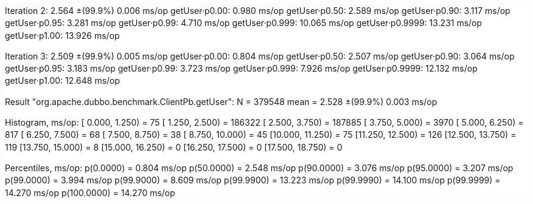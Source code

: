 Iteration   2: 2.564 ±(99.9%) 0.006 ms/op
                 getUser·p0.00:   0.980 ms/op
                 getUser·p0.50:   2.589 ms/op
                 getUser·p0.90:   3.117 ms/op
                 getUser·p0.95:   3.281 ms/op
                 getUser·p0.99:   4.710 ms/op
                 getUser·p0.999:  10.065 ms/op
                 getUser·p0.9999: 13.231 ms/op
                 getUser·p1.00:   13.926 ms/op

Iteration   3: 2.509 ±(99.9%) 0.005 ms/op
                 getUser·p0.00:   0.804 ms/op
                 getUser·p0.50:   2.507 ms/op
                 getUser·p0.90:   3.064 ms/op
                 getUser·p0.95:   3.183 ms/op
                 getUser·p0.99:   3.723 ms/op
                 getUser·p0.999:  7.926 ms/op
                 getUser·p0.9999: 12.132 ms/op
                 getUser·p1.00:   12.648 ms/op



Result "org.apache.dubbo.benchmark.ClientPb.getUser":
  N = 379548
  mean =      2.528 ±(99.9%) 0.003 ms/op

  Histogram, ms/op:
    [ 0.000,  1.250) = 75 
    [ 1.250,  2.500) = 186322 
    [ 2.500,  3.750) = 187885 
    [ 3.750,  5.000) = 3970 
    [ 5.000,  6.250) = 817 
    [ 6.250,  7.500) = 68 
    [ 7.500,  8.750) = 38 
    [ 8.750, 10.000) = 45 
    [10.000, 11.250) = 75 
    [11.250, 12.500) = 126 
    [12.500, 13.750) = 119 
    [13.750, 15.000) = 8 
    [15.000, 16.250) = 0 
    [16.250, 17.500) = 0 
    [17.500, 18.750) = 0 

  Percentiles, ms/op:
      p(0.0000) =      0.804 ms/op
     p(50.0000) =      2.548 ms/op
     p(90.0000) =      3.076 ms/op
     p(95.0000) =      3.207 ms/op
     p(99.0000) =      3.994 ms/op
     p(99.9000) =      8.609 ms/op
     p(99.9900) =     13.223 ms/op
     p(99.9990) =     14.100 ms/op
     p(99.9999) =     14.270 ms/op
    p(100.0000) =     14.270 ms/op
